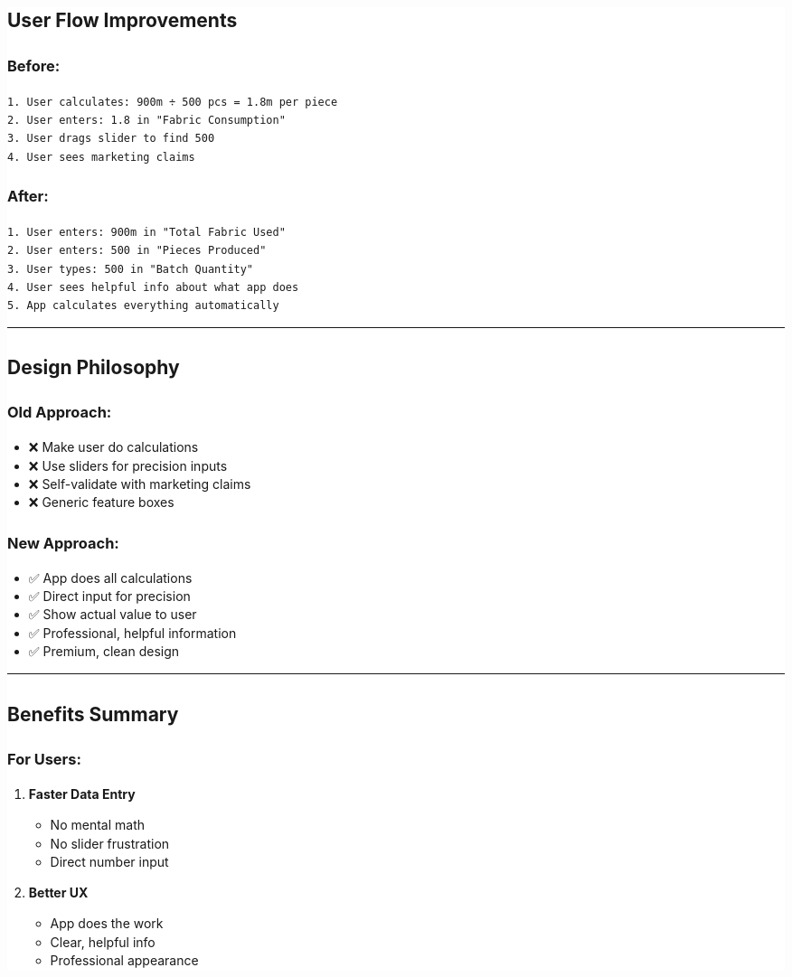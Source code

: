 
## User Flow Improvements

### Before:
```
1. User calculates: 900m ÷ 500 pcs = 1.8m per piece
2. User enters: 1.8 in "Fabric Consumption"
3. User drags slider to find 500
4. User sees marketing claims
```

### After:
```
1. User enters: 900m in "Total Fabric Used"
2. User enters: 500 in "Pieces Produced"
3. User types: 500 in "Batch Quantity"
4. User sees helpful info about what app does
5. App calculates everything automatically
```

---

## Design Philosophy

### Old Approach:
- ❌ Make user do calculations
- ❌ Use sliders for precision inputs
- ❌ Self-validate with marketing claims
- ❌ Generic feature boxes

### New Approach:
- ✅ App does all calculations
- ✅ Direct input for precision
- ✅ Show actual value to user
- ✅ Professional, helpful information
- ✅ Premium, clean design

---

## Benefits Summary

### For Users:
1. **Faster Data Entry**
   - No mental math
   - No slider frustration
   - Direct number input

2. **Better UX**
   - App does the work
   - Clear, helpful info
   - Professional appearance
